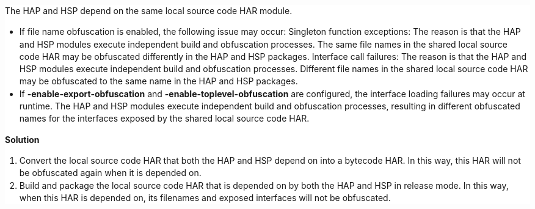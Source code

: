 The HAP and HSP depend on the same local source code HAR module.

* If file name obfuscation is enabled, the following issue may occur:
    Singleton function exceptions: The reason is that the HAP and HSP modules execute independent build and obfuscation processes. The same file names in the shared local source code HAR may be obfuscated differently in the HAP and HSP packages.
    Interface call failures: The reason is that the HAP and HSP modules execute independent build and obfuscation processes. Different file names in the shared local source code HAR may be obfuscated to the same name in the HAP and HSP packages.
* If **-enable-export-obfuscation** and **-enable-toplevel-obfuscation** are configured, the interface loading failures may occur at runtime.
    The HAP and HSP modules execute independent build and obfuscation processes, resulting in different obfuscated names for the interfaces exposed by the shared local source code HAR.

**Solution**

1. Convert the local source code HAR that both the HAP and HSP depend on into a bytecode HAR. In this way, this HAR will not be obfuscated again when it is depended on.
2. Build and package the local source code HAR that is depended on by both the HAP and HSP in release mode. In this way, when this HAR is depended on, its filenames and exposed interfaces will not be obfuscated.
